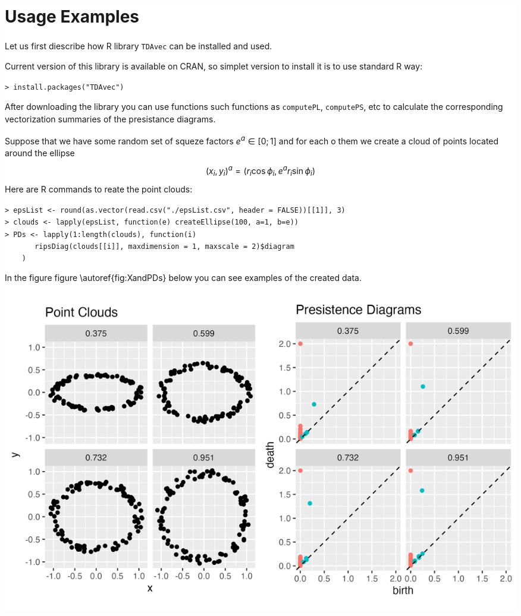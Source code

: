 # Usage Examples

Let us first diescribe how R library `TDAvec` can be installed and used.

Current version of this library is available on CRAN, so simplet version to install it is to use standard R way:

    > install.packages("TDAvec")

After downloading the library you can use functions such functions as `computePL`, `computePS`, etc to calculate the corresponding vectorization summaries of the presistance diagrams.

Suppose that we have some random set of squeze factors $e^a \in [0;1]$ and for each o them we create a cloud of points located around the ellipse
$$
(x_i, y_i)^a = ( r_i \cos\phi_i, e^a r_i\sin\phi_i)
$$
Here are R commands to reate the point clouds:

    > epsList <- round(as.vector(read.csv("./epsList.csv", header = FALSE))[[1]], 3)
    > clouds <- lapply(epsList, function(e) createEllipse(100, a=1, b=e))
    > PDs <- lapply(1:length(clouds), function(i) 
           ripsDiag(clouds[[i]], maxdimension = 1, maxscale = 2)$diagram
        )
In the figure figure \autoref{fig:XandPDs} below you can see examples of the created data.

![Examples of the point clouds\label{fig:XandPDs}](figs/XandPDs.png)
